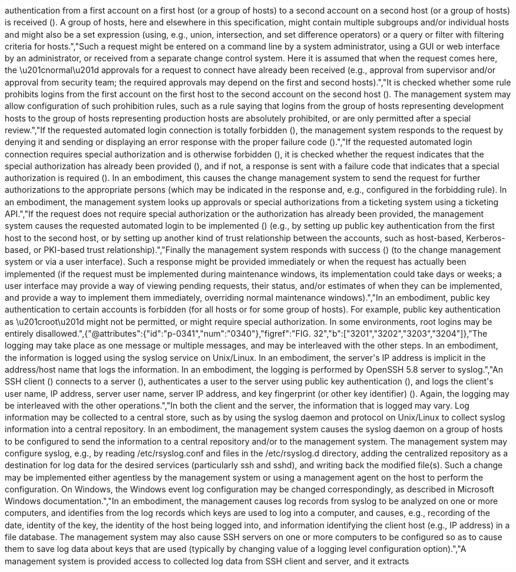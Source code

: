 authentication from a first account on a first host (or a group of hosts) to a second account on a second host (or a group of hosts) is received (). A group of hosts, here and elsewhere in this specification, might contain multiple subgroups and\/or individual hosts and might also be a set expression (using, e.g., union, intersection, and set difference operators) or a query or filter with filtering criteria for hosts.","Such a request might be entered on a command line by a system administrator, using a GUI or web interface by an administrator, or received from a separate change control system. Here it is assumed that when the request comes here, the \u201cnormal\u201d approvals for a request to connect have already been received (e.g., approval from supervisor and\/or approval from security team; the required approvals may depend on the first and second hosts).","It is checked whether some rule prohibits logins from the first account on the first host to the second account on the second host (). The management system may allow configuration of such prohibition rules, such as a rule saying that logins from the group of hosts representing development hosts to the group of hosts representing production hosts are absolutely prohibited, or are only permitted after a special review.","If the requested automated login connection is totally forbidden (), the management system responds to the request by denying it and sending or displaying an error response with the proper failure code ().","If the requested automated login connection requires special authorization and is otherwise forbidden (), it is checked whether the request indicates that the special authorization has already been provided (), and if not, a response is sent with a failure code that indicates that a special authorization is required (). In an embodiment, this causes the change management system to send the request for further authorizations to the appropriate persons (which may be indicated in the response and, e.g., configured in the forbidding rule). In an embodiment, the management system looks up approvals or special authorizations from a ticketing system using a ticketing API.","If the request does not require special authorization or the authorization has already been provided, the management system causes the requested automated login to be implemented () (e.g., by setting up public key authentication from the first host to the second host, or by setting up another kind of trust relationship between the accounts, such as host-based, Kerberos-based, or PKI-based trust relationship).","Finally the management system responds with success () (to the change management system or via a user interface). Such a response might be provided immediately or when the request has actually been implemented (if the request must be implemented during maintenance windows, its implementation could take days or weeks; a user interface may provide a way of viewing pending requests, their status, and\/or estimates of when they can be implemented, and provide a way to implement them immediately, overriding normal maintenance windows).","In an embodiment, public key authentication to certain accounts is forbidden (for all hosts or for some group of hosts). For example, public key authentication as \u201croot\u201d might not be permitted, or might require special authorization. In some environments, root logins may be entirely disallowed.",{"@attributes":{"id":"p-0341","num":"0340"},"figref":"FIG. 32","b":["3201","3202","3203","3204"]},"The logging may take place as one message or multiple messages, and may be interleaved with the other steps. In an embodiment, the information is logged using the syslog service on Unix\/Linux. In an embodiment, the server's IP address is implicit in the address\/host name that logs the information. In an embodiment, the logging is performed by OpenSSH 5.8 server to syslog.","An SSH client () connects to a server (), authenticates a user to the server using public key authentication (), and logs the client's user name, IP address, server user name, server IP address, and key fingerprint (or other key identifier) (). Again, the logging may be interleaved with the other operations.","In both the client and the server, the information that is logged may vary. Log information may be collected to a central store, such as by using the syslog daemon and protocol on Unix\/Linux to collect syslog information into a central repository. In an embodiment, the management system causes the syslog daemon on a group of hosts to be configured to send the information to a central repository and\/or to the management system. The management system may configure syslog, e.g., by reading \/etc\/rsyslog.conf and files in the \/etc\/rsyslog.d directory, adding the centralized repository as a destination for log data for the desired services (particularly ssh and sshd), and writing back the modified file(s). Such a change may be implemented either agentless by the management system or using a management agent on the host to perform the configuration. On Windows, the Windows event log configuration may be changed correspondingly, as described in Microsoft Windows documentation.","In an embodiment, the management causes log records from syslog to be analyzed on one or more computers, and identifies from the log records which keys are used to log into a computer, and causes, e.g., recording of the date, identity of the key, the identity of the host being logged into, and information identifying the client host (e.g., IP address) in a file database. The management system may also cause SSH servers on one or more computers to be configured so as to cause them to save log data about keys that are used (typically by changing value of a logging level configuration option).","A management system is provided access to collected log data from SSH client and server, and it extracts